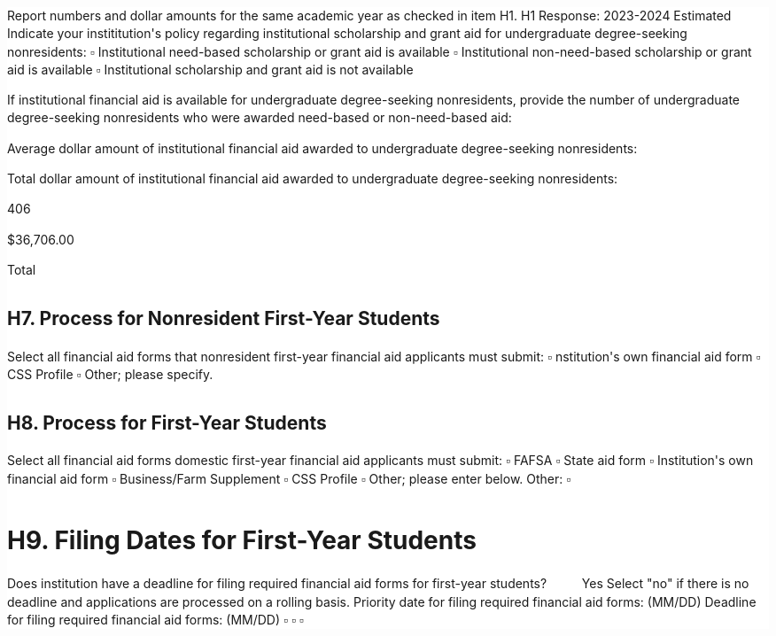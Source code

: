 Report numbers and dollar amounts for the same academic year as checked in item H1.
H1 Response: 2023-2024 Estimated
Indicate your instititution's policy regarding institutional scholarship and grant aid for undergraduate degree-seeking nonresidents:
$\square$ Institutional need-based scholarship or grant aid is available
$\square$ Institutional non-need-based scholarship or grant aid is available
$\square$ Institutional scholarship and grant aid is not available

If institutional financial aid is available for undergraduate degree-seeking nonresidents, provide the number of undergraduate degree-seeking nonresidents who were awarded need-based or non-need-based aid:

Average dollar amount of institutional financial aid awarded to undergraduate degree-seeking nonresidents:

Total dollar amount of institutional financial aid awarded to undergraduate degree-seeking nonresidents:

406

\$36,706.00

Total

## H7. Process for Nonresident First-Year Students

Select all financial aid forms that nonresident first-year financial aid applicants must submit:
$\square$ nstitution's own financial aid form
$\square$ CSS Profile
$\square$ Other; please specify.

## H8. Process for First-Year Students

Select all financial aid forms domestic first-year financial aid applicants must submit:
$\square$ FAFSA
$\square$ State aid form
$\square$ Institution's own financial aid form
$\square$ Business/Farm Supplement
$\square$ CSS Profile
$\square$ Other; please enter below.
Other: $\square$

# H9. Filing Dates for First-Year Students 

Does institution have a deadline for filing required financial aid forms for first-year students? $\qquad$ Yes
Select "no" if there is no deadline and applications are processed on a rolling basis.
Priority date for filing required financial aid forms: (MM/DD)
Deadline for filing required financial aid forms: (MM/DD)
$\square$
$\square$
$\square$
